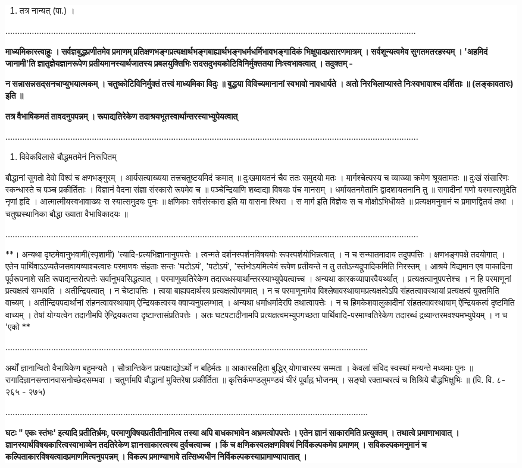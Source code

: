 1. तत्र नान्यत् (पा.) ।

………………………………………………………………………………………………………………………………………………………

**माध्यमिकास्त्वाहुः । सर्वज्ञबुद्धप्रणीतमेव प्रमाणम् प्रतिक्षणभङ्गप्रत्यक्षार्थभङ्गबाह्यार्थभङ्गधर्मधर्मिभावभङ्गादिकं भिक्षुपादप्रसारणमात्रम् । सर्वशून्यत्वमेव सुगतमतरहस्यम् । 'अहमिदं जानामी'ति ज्ञातृज्ञेयज्ञानरूपेण प्रतीयमानस्यार्थजातस्य प्रबलयुक्तिभिः सदसदुभयकोटिविनिर्मुक्ततया निःस्वभावत्वात् । तदुक्तम् -**

**न सन्नासन्नसद्सनचाप्युभयात्मकम् । चतुष्कोटिविनिर्मुक्तं तत्त्वं माध्यमिका विदुः ॥ बुद्धया विविच्यमानानां स्वभावो नावधार्यते । अतो निरभिलाप्यास्ते निःस्वभावाश्च दर्शिताः ॥ (लङ्कावतारः) इति ॥**

**तत्र वैभाषिकमतं तावदनुपपन्नम् । रूपाद्यतिरेकेण तदाश्रयभूतस्वार्थान्तरस्याभ्युपेयत्वात्**

……………………………………………………………………………………………………………………………………………………….

1. विवेकविलासे बौद्धमतमेनं निरूपितम्

बौद्धानां सुगतो देवो विश्वं च क्षणभङ्गुरम् । आर्यसत्याख्यया तत्त्रचतुष्टयमिदं क्रमात् ॥ दुःखमायतनं चैव ततः समुदयो मतः । मार्गश्चेत्यस्य च व्याख्या क्रमेण श्रूयतामतः ॥ दुःखं संसारिणः स्कन्धास्ते च पञ्च प्रकीर्तिताः । विज्ञानं वेदना संज्ञा संस्कारो रूपमेव च ॥ पञ्चेन्द्रियाणि शब्दाद्या विषयाः पंच मानसम् । धर्मायतनमेतानि द्वादशायतनानि तु ॥ रागादीनां गणो यस्मात्समुदेति नृणां हृदि । आत्मात्मीयस्वभावाख्यः स स्यात्समुदयः पुनः ॥ क्षणिकाः सर्वसंस्कारा इति या वासना स्थिरा । स मार्ग इति विज्ञेयः स च मोक्षोऽभिधीयते ॥ प्रत्यक्षमनुमानं च प्रमाणद्वितयं तथा । चतुष्प्रस्थानिका बौद्धा ख्याता वैभाषिकादयः ॥

……………………………………………………………………………………………………………………………………………………….

**। अन्यथा दृष्टमेवानुभवामी(स्पृशामी) 'त्यादि-प्रत्यभिज्ञानानुपपत्तेः । त्वन्मते दर्शनस्पर्शनविषययोः रूपस्पर्शयोभिन्नत्वात् । न च सन्घातमादाय तदुपपत्तिः । क्षणभङ्गपक्षे तदयोगात् । एतेन पार्थिवाऽऽप्यतैजसवायव्याश्चत्वारः परमाणवः संहताः सन्तः 'घटोऽयं', 'पटोऽयं', 'स्तंभोऽयमित्येवं रूपेण प्रतीयन्ते न तु ततोऽन्यद्रूपादिकमिति निरस्तम् । आश्रये विद्यमान एव पाकादिना पूर्वरूपनाशे सति रूपाद्यन्तरोत्पत्तेः सर्वानुभवसिद्धत्वात् । परमाणुव्यतिरेकेण तदारब्धस्यार्थान्तरस्याभ्युपेयत्वाच्च । अन्यथा कारकव्यापारवैयर्थ्यात् । प्रत्यक्षत्वानुपपत्तेश्च । न हि परमाणूनां प्रत्यक्षत्वं सम्भवति । अतीन्द्रियत्वात् । न चेष्टापत्तिः । त्वया बाह्यपदार्थस्य प्रत्यक्षत्वोपगमात् । न च परमाणूनामेव विश्लेषावस्थायामप्रत्यक्षत्वेऽपि संहतत्वावस्थायां प्रत्यक्षत्वं युक्तमिति वाच्यम् । अतीन्द्रियपदार्थानां संहनत्वावस्थायाम् ऐन्द्रियकत्वस्य क्वाप्यनुपलम्भात् । अन्यथा धर्माधर्मादेरपि तथात्वापत्तेः । न च हिमकेशवालुकादीनां संहतत्वावस्थायाम् ऐन्द्रियकत्वं दृष्टमिति वाच्यम् । तेषां योग्यत्वेन तदानीमपि ऐन्द्रियकतया दृष्टान्तासंप्रतिपत्तेः । अतः घटपटादीनामपि प्रत्यक्षत्वमभ्युपगच्छता पार्थिवादि-परमाण्वतिरेकेण तदारब्धं द्रव्यान्तरमवश्यमभ्युपेयम् । न च 'एको **

.......................................................................................................................................................

अर्थों ज्ञानान्वितो वैभाषिकेण बहुमन्यते । सौत्रान्तिकेन प्रत्यक्षाद्योऽर्थो न बहिर्मतः ॥ आकारसहिता बुद्धिर् योगाचारस्य सम्मता ।
केवलां संविद स्वस्थां मन्यन्ते मध्यमाः पुनः ॥ रागादिज्ञानसन्तानवासनोच्छेदसम्भवा । चतुर्णामपि बौद्धानां मुक्तिरेषा प्रकीर्तिता ॥ कृत्तिर्कमण्डलुमण्ड्यं चीरं पूर्वाह्न भोजनम् । सङ्घो रक्ताम्बरत्वं च शिश्रिये बौद्धभिक्षुभिः ॥ (वि. वि. ८- २६५ - २७५)

.......................................................................................................................................................

**घटः " एकः स्तंभः' इत्यादि प्रतीतिर्भ्रमः, परमाणुविषयप्रतीतीनामित्व तस्या अपि बाधकाभावेन अभ्रमत्वोपपत्तेः । एतेन ज्ञानं साकारमिति प्रत्युक्तम् । तथात्वे प्रमाणाभावात् । ज्ञानस्यार्थविषयकारित्वस्वाभाव्येन तदतिरेकेण ज्ञानसाकारत्वस्य दुर्वचत्वाच्च । किं च क्षणिकस्वलक्षणविषयं निर्विकल्पकमेव प्रमाणम् । सविकल्पकमनुमानं च कल्पिताकारविषयत्वादप्रमाणमित्यनुपपन्नम् । विकल्प प्रमाण्याभावे तत्सिध्यधीन निर्विकल्पकस्याप्रामाण्यापातात् ।**
